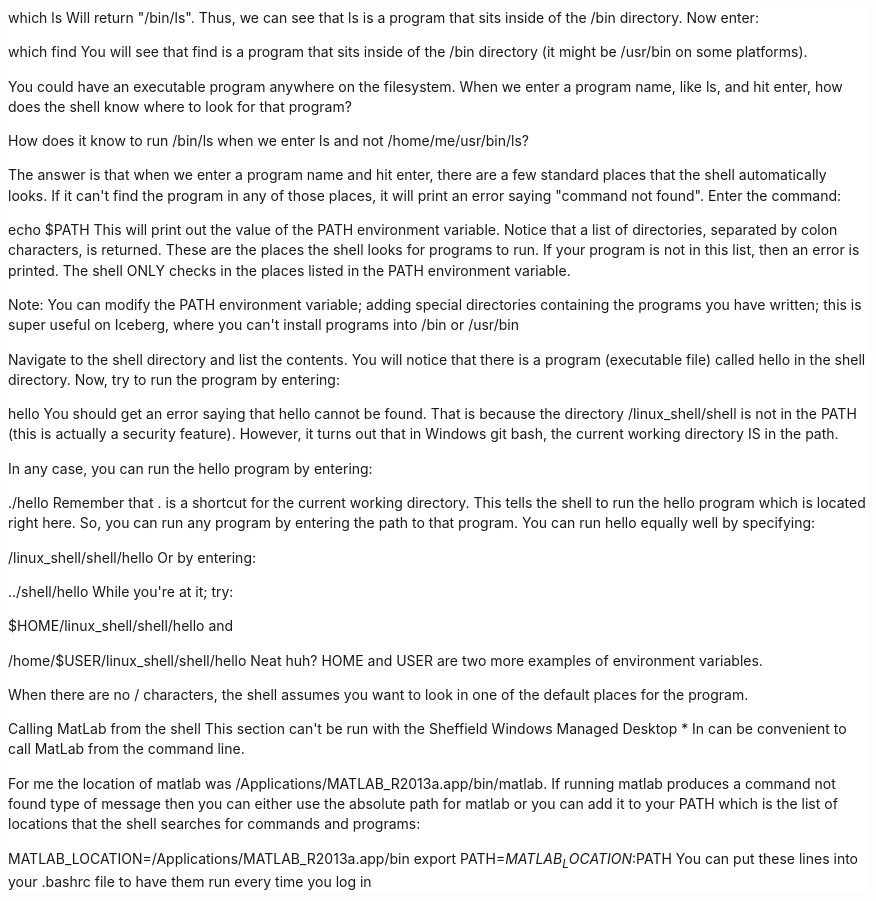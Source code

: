 which ls Will return "/bin/ls". Thus, we can see that ls is a program that sits inside of the /bin directory. Now enter:

which find You will see that find is a program that sits inside of the /bin directory (it might be /usr/bin on some platforms).

You could have an executable program anywhere on the filesystem. When we enter a program name, like ls, and hit enter, how does the shell know where to look for that program?

How does it know to run /bin/ls when we enter ls and not /home/me/usr/bin/ls?

The answer is that when we enter a program name and hit enter, there are a few standard places that the shell automatically looks. If it can't find the program in any of those places, it will print an error saying "command not found". Enter the command:

echo $PATH This will print out the value of the PATH environment variable. Notice that a list of directories, separated by colon characters, is returned. These are the places the shell looks for programs to run. If your program is not in this list, then an error is printed. The shell ONLY checks in the places listed in the PATH environment variable.

Note: You can modify the PATH environment variable; adding special directories containing the programs you have written; this is super useful on Iceberg, where you can't install programs into /bin or /usr/bin

Navigate to the shell directory and list the contents. You will notice that there is a program (executable file) called hello in the shell directory. Now, try to run the program by entering:

hello You should get an error saying that hello cannot be found. That is because the directory /linux_shell/shell is not in the PATH (this is actually a security feature). However, it turns out that in Windows git bash, the current working directory IS in the path.

In any case, you can run the hello program by entering:

./hello Remember that . is a shortcut for the current working directory. This tells the shell to run the hello program which is located right here. So, you can run any program by entering the path to that program. You can run hello equally well by specifying:

/linux_shell/shell/hello Or by entering:

../shell/hello While you're at it; try:

$HOME/linux_shell/shell/hello and

/home/$USER/linux_shell/shell/hello Neat huh? HOME and USER are two more examples of environment variables.

When there are no / characters, the shell assumes you want to look in one of the default places for the program.

Calling MatLab from the shell This section can't be run with the Sheffield Windows Managed Desktop * In can be convenient to call MatLab from the command line.

For me the location of matlab was /Applications/MATLAB_R2013a.app/bin/matlab. If running matlab produces a command not found type of message then you can either use the absolute path for matlab or you can add it to your PATH which is the list of locations that the shell searches for commands and programs:

MATLAB_LOCATION=/Applications/MATLAB_R2013a.app/bin export PATH=$MATLAB_LOCATION:$PATH You can put these lines into your .bashrc file to have them run every time you log in
